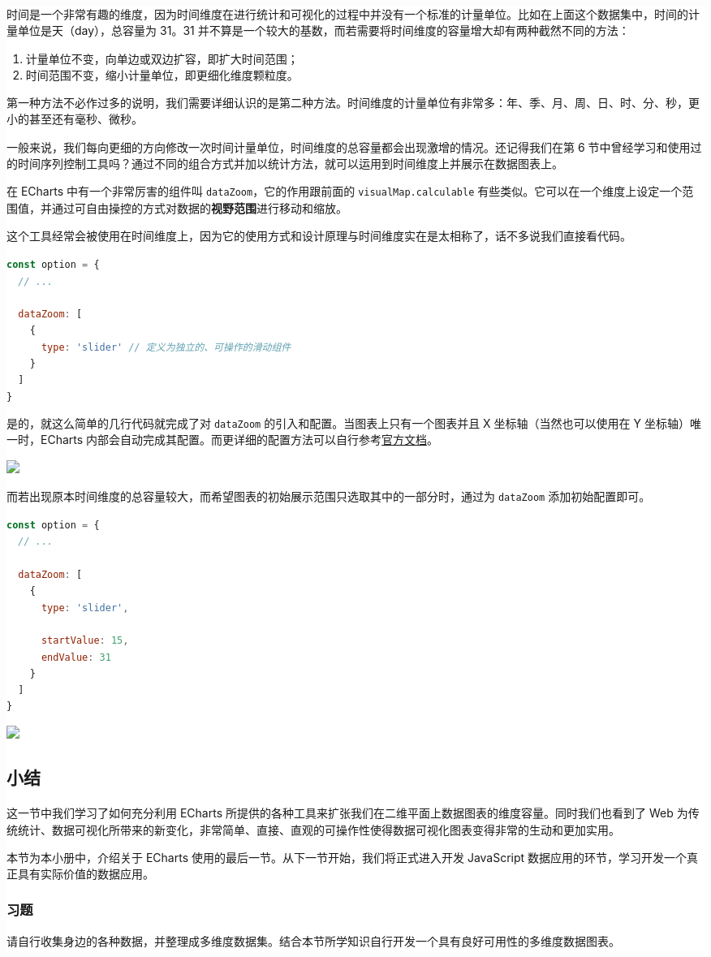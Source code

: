 时间是一个非常有趣的维度，因为时间维度在进行统计和可视化的过程中并没有一个标准的计量单位。比如在上面这个数据集中，时间的计量单位是天（day），总容量为 31。31 并不算是一个较大的基数，而若需要将时间维度的容量增大却有两种截然不同的方法：

1. 计量单位不变，向单边或双边扩容，即扩大时间范围；
2. 时间范围不变，缩小计量单位，即更细化维度颗粒度。

第一种方法不必作过多的说明，我们需要详细认识的是第二种方法。时间维度的计量单位有非常多：年、季、月、周、日、时、分、秒，更小的甚至还有毫秒、微秒。

一般来说，我们每向更细的方向修改一次时间计量单位，时间维度的总容量都会出现激增的情况。还记得我们在第 6 节中曾经学习和使用过的时间序列控制工具吗？通过不同的组合方式并加以统计方法，就可以运用到时间维度上并展示在数据图表上。

在 ECharts 中有一个非常厉害的组件叫 `dataZoom`，它的作用跟前面的 `visualMap.calculable` 有些类似。它可以在一个维度上设定一个范围值，并通过可自由操控的方式对数据的**视野范围**进行移动和缩放。

这个工具经常会被使用在时间维度上，因为它的使用方式和设计原理与时间维度实在是太相称了，话不多说我们直接看代码。

```javascript
const option = {
  // ...
  
  dataZoom: [
    {
      type: 'slider' // 定义为独立的、可操作的滑动组件
    }
  ]
}
```

是的，就这么简单的几行代码就完成了对 `dataZoom` 的引入和配置。当图表上只有一个图表并且 X 坐标轴（当然也可以使用在 Y 坐标轴）唯一时，ECharts 内部会自动完成其配置。而更详细的配置方法可以自行参考[官方文档](http://www.echartsjs.com/option.html#dataZoom)。

![](https://p1-jj.byteimg.com/tos-cn-i-t2oaga2asx/gold-user-assets/2018/11/11/1670275ca29eb128~tplv-t2oaga2asx-image.image)

而若出现原本时间维度的总容量较大，而希望图表的初始展示范围只选取其中的一部分时，通过为 `dataZoom` 添加初始配置即可。

```javascript
const option = {
  // ...
  
  dataZoom: [
    {
      type: 'slider',
      
      startValue: 15,
      endValue: 31
    }
  ]
}
```


![](https://p1-jj.byteimg.com/tos-cn-i-t2oaga2asx/gold-user-assets/2018/11/11/1670276b3920e19d~tplv-t2oaga2asx-image.image)

## 小结

这一节中我们学习了如何充分利用 ECharts 所提供的各种工具来扩张我们在二维平面上数据图表的维度容量。同时我们也看到了 Web 为传统统计、数据可视化所带来的新变化，非常简单、直接、直观的可操作性使得数据可视化图表变得非常的生动和更加实用。

本节为本小册中，介绍关于 ECharts 使用的最后一节。从下一节开始，我们将正式进入开发 JavaScript 数据应用的环节，学习开发一个真正具有实际价值的数据应用。

### 习题

请自行收集身边的各种数据，并整理成多维度数据集。结合本节所学知识自行开发一个具有良好可用性的多维度数据图表。